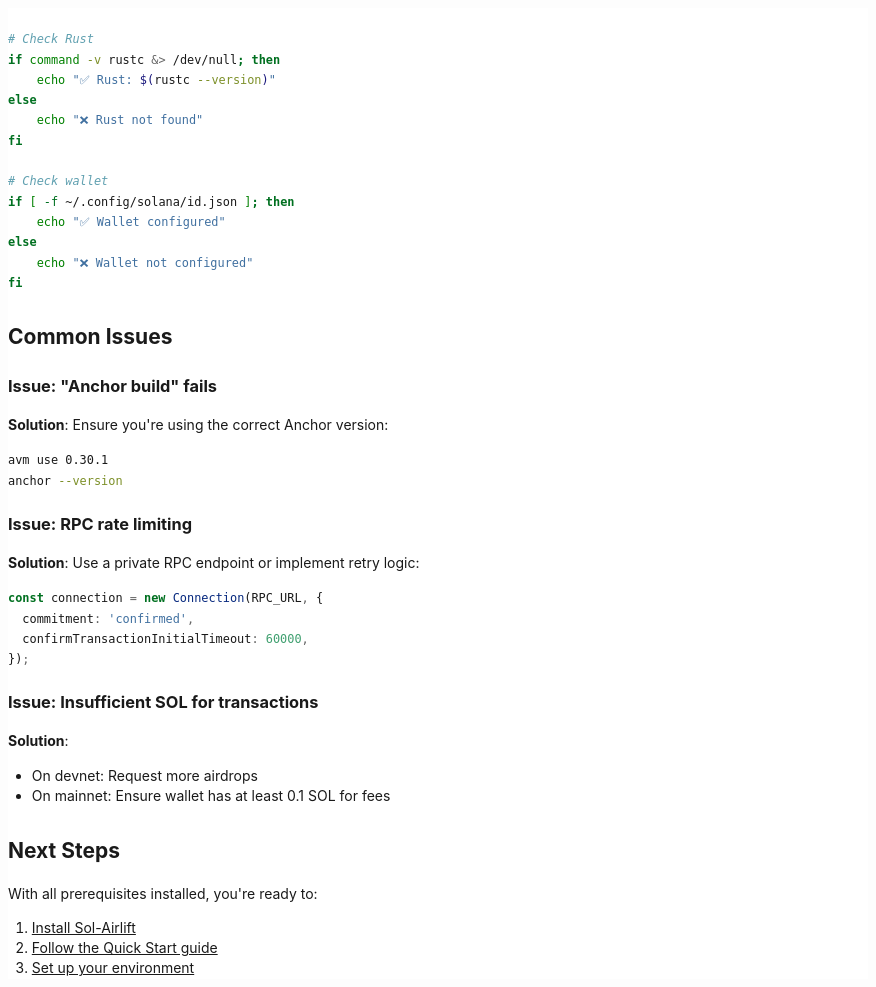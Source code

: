 ```bash

# Check Rust
if command -v rustc &> /dev/null; then
    echo "✅ Rust: $(rustc --version)"
else
    echo "❌ Rust not found"
fi

# Check wallet
if [ -f ~/.config/solana/id.json ]; then
    echo "✅ Wallet configured"
else
    echo "❌ Wallet not configured"
fi
```

## Common Issues

### Issue: "Anchor build" fails

**Solution**: Ensure you're using the correct Anchor version:
```bash
avm use 0.30.1
anchor --version
```

### Issue: RPC rate limiting

**Solution**: Use a private RPC endpoint or implement retry logic:
```typescript
const connection = new Connection(RPC_URL, {
  commitment: 'confirmed',
  confirmTransactionInitialTimeout: 60000,
});
```

### Issue: Insufficient SOL for transactions

**Solution**: 
- On devnet: Request more airdrops
- On mainnet: Ensure wallet has at least 0.1 SOL for fees

## Next Steps

With all prerequisites installed, you're ready to:
1. [Install Sol-Airlift](./installation)
2. [Follow the Quick Start guide](./quick-start)
3. [Set up your environment](./environment-setup) 